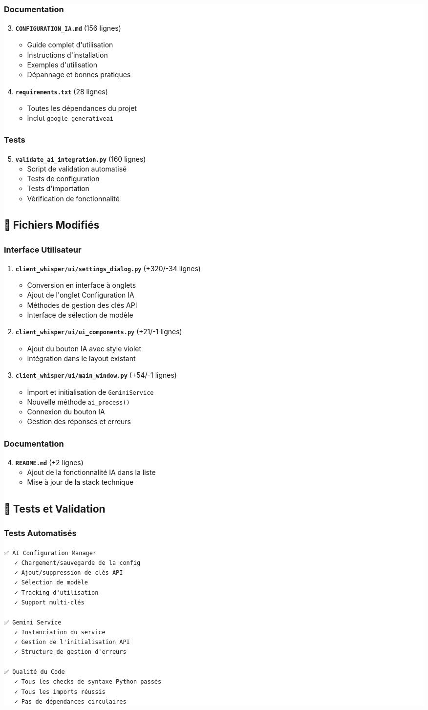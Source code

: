 ### Documentation
3. **`CONFIGURATION_IA.md`** (156 lignes)
   - Guide complet d'utilisation
   - Instructions d'installation
   - Exemples d'utilisation
   - Dépannage et bonnes pratiques

4. **`requirements.txt`** (28 lignes)
   - Toutes les dépendances du projet
   - Inclut `google-generativeai`

### Tests
5. **`validate_ai_integration.py`** (160 lignes)
   - Script de validation automatisé
   - Tests de configuration
   - Tests d'importation
   - Vérification de fonctionnalité

## 🔧 Fichiers Modifiés

### Interface Utilisateur
1. **`client_whisper/ui/settings_dialog.py`** (+320/-34 lignes)
   - Conversion en interface à onglets
   - Ajout de l'onglet Configuration IA
   - Méthodes de gestion des clés API
   - Interface de sélection de modèle

2. **`client_whisper/ui/ui_components.py`** (+21/-1 lignes)
   - Ajout du bouton IA avec style violet
   - Intégration dans le layout existant

3. **`client_whisper/ui/main_window.py`** (+54/-1 lignes)
   - Import et initialisation de `GeminiService`
   - Nouvelle méthode `ai_process()`
   - Connexion du bouton IA
   - Gestion des réponses et erreurs

### Documentation
4. **`README.md`** (+2 lignes)
   - Ajout de la fonctionnalité IA dans la liste
   - Mise à jour de la stack technique

## 🧪 Tests et Validation

### Tests Automatisés
```
✅ AI Configuration Manager
   ✓ Chargement/sauvegarde de la config
   ✓ Ajout/suppression de clés API
   ✓ Sélection de modèle
   ✓ Tracking d'utilisation
   ✓ Support multi-clés

✅ Gemini Service
   ✓ Instanciation du service
   ✓ Gestion de l'initialisation API
   ✓ Structure de gestion d'erreurs

✅ Qualité du Code
   ✓ Tous les checks de syntaxe Python passés
   ✓ Tous les imports réussis
   ✓ Pas de dépendances circulaires
```